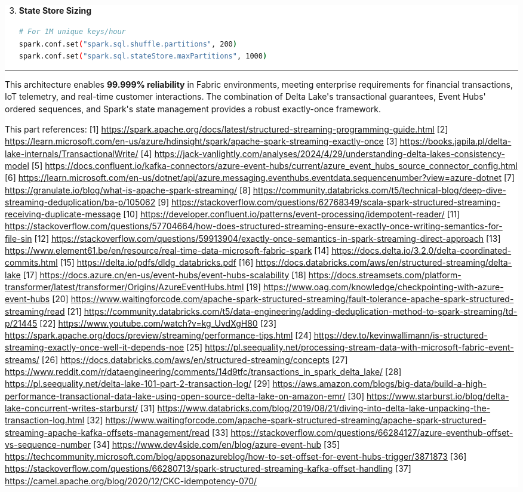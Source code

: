 3. **State Store Sizing**  
   ```bash
   # For 1M unique keys/hour
   spark.conf.set("spark.sql.shuffle.partitions", 200)
   spark.conf.set("spark.sql.stateStore.maxPartitions", 1000)
   ```
---

This architecture enables **99.999% reliability** in Fabric environments, meeting enterprise requirements for financial transactions, IoT telemetry, and real-time customer interactions. The combination of Delta Lake's transactional guarantees, Event Hubs' ordered sequences, and Spark's state management provides a robust exactly-once framework.

This part references:
[1] https://spark.apache.org/docs/latest/structured-streaming-programming-guide.html
[2] https://learn.microsoft.com/en-us/azure/hdinsight/spark/apache-spark-streaming-exactly-once
[3] https://books.japila.pl/delta-lake-internals/TransactionalWrite/
[4] https://jack-vanlightly.com/analyses/2024/4/29/understanding-delta-lakes-consistency-model
[5] https://docs.confluent.io/kafka-connectors/azure-event-hubs/current/azure_event_hubs_source_connector_config.html
[6] https://learn.microsoft.com/en-us/dotnet/api/azure.messaging.eventhubs.eventdata.sequencenumber?view=azure-dotnet
[7] https://granulate.io/blog/what-is-apache-spark-streaming/
[8] https://community.databricks.com/t5/technical-blog/deep-dive-streaming-deduplication/ba-p/105062
[9] https://stackoverflow.com/questions/62768349/scala-spark-structured-streaming-receiving-duplicate-message
[10] https://developer.confluent.io/patterns/event-processing/idempotent-reader/
[11] https://stackoverflow.com/questions/57704664/how-does-structured-streaming-ensure-exactly-once-writing-semantics-for-file-sin
[12] https://stackoverflow.com/questions/59913904/exactly-once-semantics-in-spark-streaming-direct-approach
[13] https://www.element61.be/en/resource/real-time-data-microsoft-fabric-spark
[14] https://docs.delta.io/3.2.0/delta-coordinated-commits.html
[15] https://delta.io/pdfs/dldg_databricks.pdf
[16] https://docs.databricks.com/aws/en/structured-streaming/delta-lake
[17] https://docs.azure.cn/en-us/event-hubs/event-hubs-scalability
[18] https://docs.streamsets.com/platform-transformer/latest/transformer/Origins/AzureEventHubs.html
[19] https://www.oag.com/knowledge/checkpointing-with-azure-event-hubs
[20] https://www.waitingforcode.com/apache-spark-structured-streaming/fault-tolerance-apache-spark-structured-streaming/read
[21] https://community.databricks.com/t5/data-engineering/adding-deduplication-method-to-spark-streaming/td-p/21445
[22] https://www.youtube.com/watch?v=kg_UvdXgH80
[23] https://spark.apache.org/docs/preview/streaming/performance-tips.html
[24] https://dev.to/kevinwallimann/is-structured-streaming-exactly-once-well-it-depends-noe
[25] https://pl.seequality.net/processing-stream-data-with-microsoft-fabric-event-streams/
[26] https://docs.databricks.com/aws/en/structured-streaming/concepts
[27] https://www.reddit.com/r/dataengineering/comments/14d9tfc/transactions_in_spark_delta_lake/
[28] https://pl.seequality.net/delta-lake-101-part-2-transaction-log/
[29] https://aws.amazon.com/blogs/big-data/build-a-high-performance-transactional-data-lake-using-open-source-delta-lake-on-amazon-emr/
[30] https://www.starburst.io/blog/delta-lake-concurrent-writes-starburst/
[31] https://www.databricks.com/blog/2019/08/21/diving-into-delta-lake-unpacking-the-transaction-log.html
[32] https://www.waitingforcode.com/apache-spark-structured-streaming/apache-spark-structured-streaming-apache-kafka-offsets-management/read
[33] https://stackoverflow.com/questions/66284127/azure-eventhub-offset-vs-sequence-number
[34] https://www.dev4side.com/en/blog/azure-event-hub
[35] https://techcommunity.microsoft.com/blog/appsonazureblog/how-to-set-offset-for-event-hubs-trigger/3871873
[36] https://stackoverflow.com/questions/66280713/spark-structured-streaming-kafka-offset-handling
[37] https://camel.apache.org/blog/2020/12/CKC-idempotency-070/
